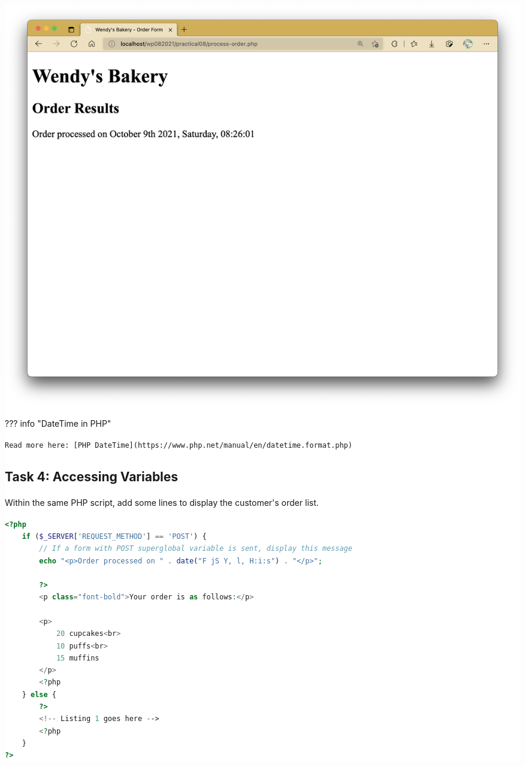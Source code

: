 ![Lab 08-003](./images/lab08_003.png)

??? info "DateTime in PHP"

    Read more here: [PHP DateTime](https://www.php.net/manual/en/datetime.format.php)

## Task 4: Accessing Variables

Within the same PHP script, add some lines to display the customer's order list.

```php linenums="1" hl_lines="6-14"
<?php
	if ($_SERVER['REQUEST_METHOD'] == 'POST') {
		// If a form with POST superglobal variable is sent, display this message
		echo "<p>Order processed on " . date("F jS Y, l, H:i:s") . "</p>";

		?>
		<p class="font-bold">Your order is as follows:</p>

		<p>
			20 cupcakes<br>
			10 puffs<br>
			15 muffins
		</p>
		<?php
	} else {
		?>
		<!-- Listing 1 goes here -->
		<?php
	}
?>
```